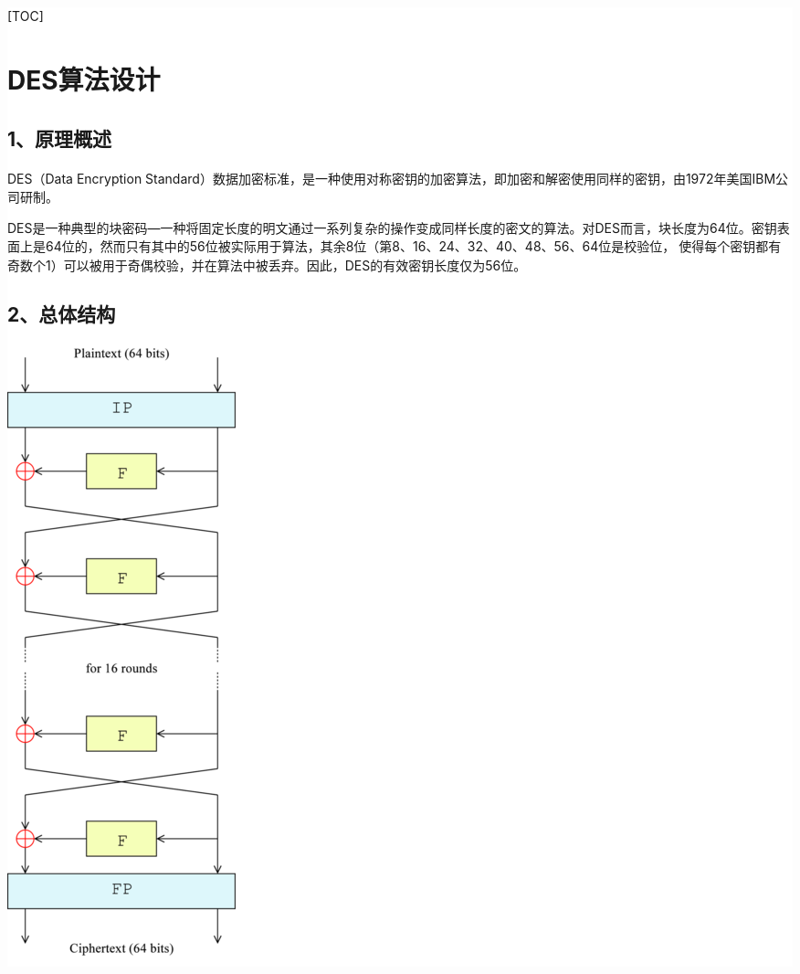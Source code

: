 # 

[TOC]

# DES算法设计

## 1、原理概述

DES（Data Encryption Standard）数据加密标准，是一种使用对称密钥的加密算法，即加密和解密使用同样的密钥，由1972年美国IBM公司研制。

DES是一种典型的块密码—一种将固定长度的明文通过一系列复杂的操作变成同样长度的密文的算法。对DES而言，块长度为64位。密钥表面上是64位的，然而只有其中的56位被实际用于算法，其余8位（第8、16、24、32、40、48、56、64位是校验位， 使得每个密钥都有奇数个1）可以被用于奇偶校验，并在算法中被丢弃。因此，DES的有效密钥长度仅为56位。

## 2、总体结构

![1](Assets/1.png)
